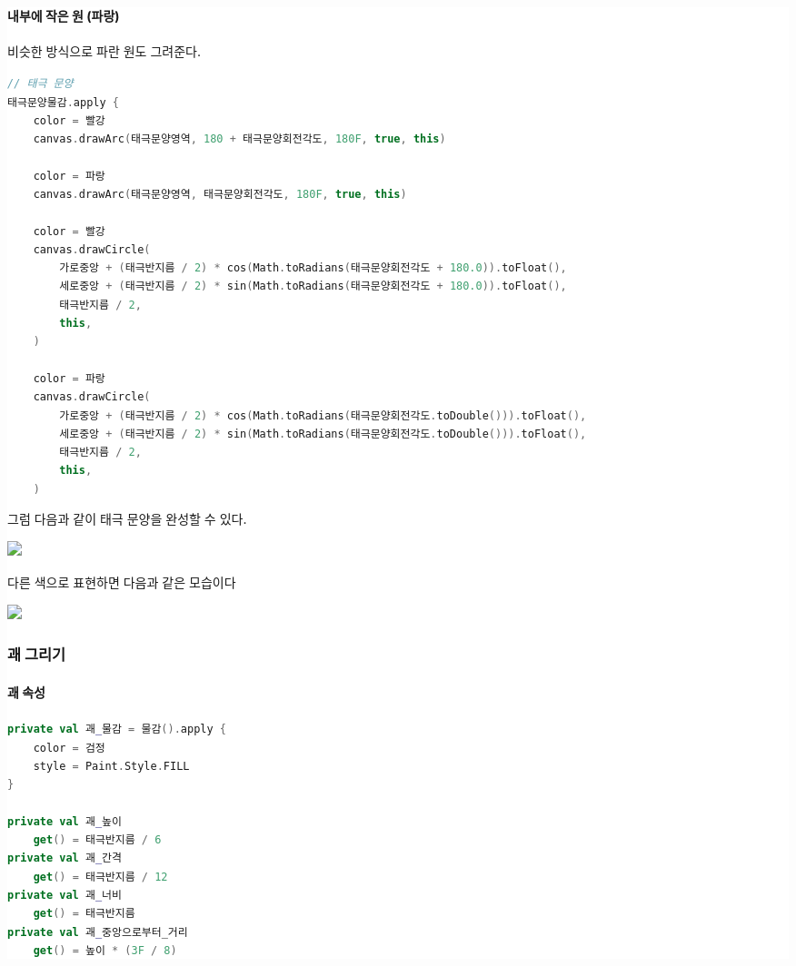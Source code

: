 #### 내부에 작은 원 (파랑)

비슷한 방식으로 파란 원도 그려준다.

```kotlin
// 태극 문양  
태극문양물감.apply {  
    color = 빨강  
    canvas.drawArc(태극문양영역, 180 + 태극문양회전각도, 180F, true, this)  
  
    color = 파랑  
    canvas.drawArc(태극문양영역, 태극문양회전각도, 180F, true, this)  
  
    color = 빨강  
    canvas.drawCircle(  
        가로중앙 + (태극반지름 / 2) * cos(Math.toRadians(태극문양회전각도 + 180.0)).toFloat(),  
        세로중앙 + (태극반지름 / 2) * sin(Math.toRadians(태극문양회전각도 + 180.0)).toFloat(),  
        태극반지름 / 2,  
        this,  
    )

	color = 파랑  
	canvas.drawCircle(  
	    가로중앙 + (태극반지름 / 2) * cos(Math.toRadians(태극문양회전각도.toDouble())).toFloat(),  
	    세로중앙 + (태극반지름 / 2) * sin(Math.toRadians(태극문양회전각도.toDouble())).toFloat(),  
	    태극반지름 / 2,  
	    this,  
	)
```

그럼 다음과 같이 태극 문양을 완성할 수 있다.

![](https://i.imgur.com/1vvKykt.png)

다른 색으로 표현하면 다음과 같은 모습이다

![](https://i.imgur.com/P2WGRtp.png)

### 괘 그리기

#### 괘 속성

```kotlin
private val 괘_물감 = 물감().apply {  
    color = 검정  
    style = Paint.Style.FILL  
}

private val 괘_높이  
    get() = 태극반지름 / 6  
private val 괘_간격  
    get() = 태극반지름 / 12  
private val 괘_너비  
    get() = 태극반지름  
private val 괘_중앙으로부터_거리  
    get() = 높이 * (3F / 8)
```
